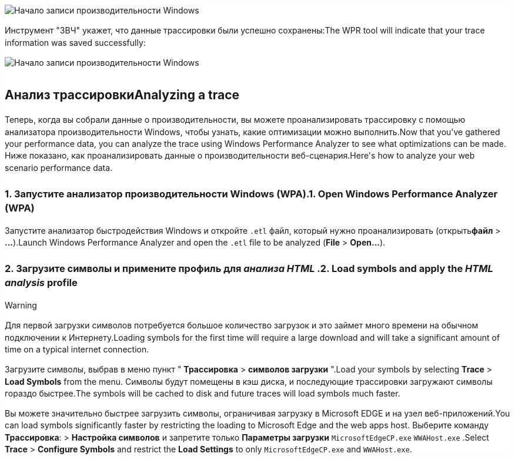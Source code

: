 ![Начало записи производительности Windows](./media/wprui-recording.png)

<span data-ttu-id="95144-150">Инструмент "ЗВЧ" укажет, что данные трассировки были успешно сохранены:</span><span class="sxs-lookup"><span data-stu-id="95144-150">The WPR tool will indicate that your trace information was saved successfully:</span></span>

![Начало записи производительности Windows](./media/wprui-savecomplete.png)


## <span data-ttu-id="95144-152">Анализ трассировки</span><span class="sxs-lookup"><span data-stu-id="95144-152">Analyzing a trace</span></span>
<span data-ttu-id="95144-153">Теперь, когда вы собрали данные о производительности, вы можете проанализировать трассировку с помощью анализатора производительности Windows, чтобы узнать, какие оптимизации можно выполнить.</span><span class="sxs-lookup"><span data-stu-id="95144-153">Now that you've gathered your performance data, you can analyze the trace using Windows Performance Analyzer to see what optimizations can be made.</span></span>
<span data-ttu-id="95144-154">Ниже показано, как проанализировать данные о производительности веб-сценария.</span><span class="sxs-lookup"><span data-stu-id="95144-154">Here's how to analyze your web scenario performance data.</span></span>

### <span data-ttu-id="95144-155">1. Запустите анализатор производительности Windows (WPA).</span><span class="sxs-lookup"><span data-stu-id="95144-155">1. Open Windows Performance Analyzer (WPA)</span></span>
<span data-ttu-id="95144-156">Запустите анализатор быстродействия Windows и откройте `.etl` файл, который нужно проанализировать (открыть**файл**  >  **...**).</span><span class="sxs-lookup"><span data-stu-id="95144-156">Launch Windows Performance Analyzer and open the `.etl` file to be analyzed (**File** > **Open...**).</span></span>

### <span data-ttu-id="95144-157">2. Загрузите символы и примените профиль для *анализа HTML* .</span><span class="sxs-lookup"><span data-stu-id="95144-157">2. Load symbols and apply the *HTML analysis* profile</span></span>

>[!WARNING]
> <span data-ttu-id="95144-158">Для первой загрузки символов потребуется большое количество загрузок и это займет много времени на обычном подключении к Интернету.</span><span class="sxs-lookup"><span data-stu-id="95144-158">Loading symbols for the first time will require a large download and will take a significant amount of time on a typical internet connection.</span></span>

<span data-ttu-id="95144-159">Загрузите символы, выбрав в меню пункт " **Трассировка**  >  **символов загрузки** ".</span><span class="sxs-lookup"><span data-stu-id="95144-159">Load your symbols by selecting **Trace** > **Load Symbols** from the menu.</span></span> <span data-ttu-id="95144-160">Символы будут помещены в кэш диска, и последующие трассировки загружают символы гораздо быстрее.</span><span class="sxs-lookup"><span data-stu-id="95144-160">The symbols will be cached to disk and future traces will load symbols much faster.</span></span>

<span data-ttu-id="95144-161">Вы можете значительно быстрее загрузить символы, ограничивая загрузку в Microsoft EDGE и на узел веб-приложений.</span><span class="sxs-lookup"><span data-stu-id="95144-161">You can load symbols significantly faster by restricting the loading to Microsoft Edge and the web apps host.</span></span> <span data-ttu-id="95144-162">Выберите команду **Трассировка**:  >  **Настройка символов** и запретите только **Параметры загрузки** `MicrosoftEdgeCP.exe` `WWAHost.exe` .</span><span class="sxs-lookup"><span data-stu-id="95144-162">Select **Trace** > **Configure Symbols** and restrict the **Load Settings** to only `MicrosoftEdgeCP.exe` and `WWAHost.exe`.</span></span>
